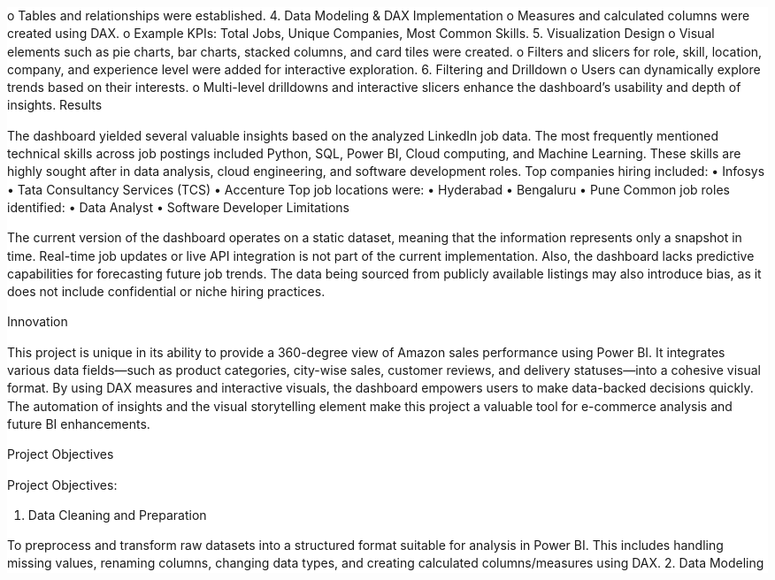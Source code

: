 o	Tables and relationships were established.
4.	Data Modeling & DAX Implementation
o	Measures and calculated columns were created using DAX.
o	Example KPIs: Total Jobs, Unique Companies, Most Common Skills.
5.	Visualization Design
o	Visual elements such as pie charts, bar charts, stacked columns, and card tiles were created.
o	Filters and slicers for role, skill, location, company, and experience level were added for interactive exploration.
6.	Filtering and Drilldown
o	Users can dynamically explore trends based on their interests.
o	Multi-level drilldowns and interactive slicers enhance the dashboard’s usability and depth of insights.
Results	

The dashboard yielded several valuable insights based on the analyzed LinkedIn job data. The most frequently mentioned technical skills across job postings included Python, SQL, Power BI, Cloud computing, and Machine Learning. These skills are highly sought after in data analysis, cloud engineering, and software development roles.
Top companies hiring included:
•	Infosys
•	Tata Consultancy Services (TCS)
•	Accenture
Top job locations were:
•	Hyderabad
•	Bengaluru
•	Pune
Common job roles identified:
•	Data Analyst
•	Software Developer
Limitations

The current version of the dashboard operates on a static dataset, meaning that the information represents only a snapshot in time. Real-time job updates or live API integration is not part of the current implementation. Also, the dashboard lacks predictive capabilities for forecasting future job trends. The data being sourced from publicly available listings may also introduce bias, as it does not include confidential or niche hiring practices.

Innovation

This project is unique in its ability to provide a 360-degree view of Amazon sales performance using Power BI. It integrates various data fields—such as product categories, city-wise sales, customer reviews, and delivery statuses—into a cohesive visual format. By using DAX measures and interactive visuals, the dashboard empowers users to make data-backed decisions quickly. The automation of insights and the visual storytelling element make this project a valuable tool for e-commerce analysis and future BI enhancements.
 


 
Project Objectives


Project Objectives:
1.	Data Cleaning and Preparation

To preprocess and transform raw datasets into a structured format suitable for analysis in Power BI. This includes handling missing values, renaming columns, changing data types, and creating calculated columns/measures using DAX.
2.	Data Modeling
